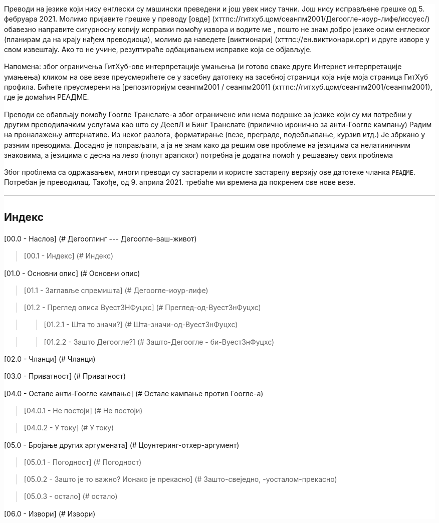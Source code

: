 Преводи на језике који нису енглески су машински преведени и још увек нису тачни. Још нису исправљене грешке од 5. фебруара 2021. Молимо пријавите грешке у преводу [овде] (хттпс://гитхуб.цом/сеанпм2001/Дегоогле-иоур-лифе/иссуес/) обавезно направите сигурносну копију исправки помоћу извора и водите ме , пошто не знам добро језике осим енглеског (планирам да на крају нађем преводиоца), молимо да наведете [виктионари] (хттпс://ен.виктионари.орг) и друге изворе у свом извештају. Ако то не учине, резултираће одбацивањем исправке која се објављује.

Напомена: због ограничења ГитХуб-ове интерпретације умањења (и готово сваке друге Интернет интерпретације умањења) кликом на ове везе преусмерићете се у засебну датотеку на засебној страници која није моја страница ГитХуб профила. Бићете преусмерени на [репозиторијум сеанпм2001 / сеанпм2001] (хттпс://гитхуб.цом/сеанпм2001/сеанпм2001), где је домаћин РЕАДМЕ.

Преводи се обављају помоћу Гоогле Транслате-а због ограничене или нема подршке за језике који су ми потребни у другим преводилачким услугама као што су ДеепЛ и Бинг Транслате (прилично иронично за анти-Гоогле кампању) Радим на проналажењу алтернативе. Из неког разлога, форматирање (везе, преграде, подебљавање, курзив итд.) Је збркано у разним преводима. Досадно је поправљати, а ја не знам како да решим ове проблеме на језицима са нелатиничним знаковима, а језицима с десна на лево (попут арапског) потребна је додатна помоћ у решавању ових проблема

Због проблема са одржавањем, многи преводи су застарели и користе застарелу верзију ове датотеке чланка `РЕАДМЕ`. Потребан је преводилац. Такође, од 9. априла 2021. требаће ми времена да покренем све нове везе.

***

## Индекс

[00.0 - Наслов] (# Дегооглинг --- Дегоогле-ваш-живот)

> [00.1 - Индекс] (# Индекс)

[01.0 - Основни опис] (# Основни опис)

> [01.1 - Заглавље спремишта] (# Дегоогле-иоур-лифе)

> [01.2 - Преглед описа Вуест3НФуцхс] (# Преглед-од-Вуест3нФуцхс)

>> [01.2.1 - Шта то значи?] (# Шта-значи-од-Вуест3нФуцхс)

>> [01.2.2 - Зашто Дегоогле?] (# Зашто-Дегоогле - би-Вуест3нФуцхс)

[02.0 - Чланци] (# Чланци)

[03.0 - Приватност] (# Приватност)

[04.0 - Остале анти-Гоогле кампање] (# Остале кампање против Гоогле-а)

> [04.0.1 - Не постоји] (# Не постоји)

> [04.0.2 - У току] (# У току)

[05.0 - Бројање других аргумената] (# Цоунтеринг-отхер-аргумент)

> [05.0.1 - Погодност] (# Погодност)

> [05.0.2 - Зашто је то важно? Ионако је прекасно] (# Зашто-свеједно, -уосталом-прекасно)

> [05.0.3 - остало] (# остало)

[06.0 - Извори] (# Извори)
